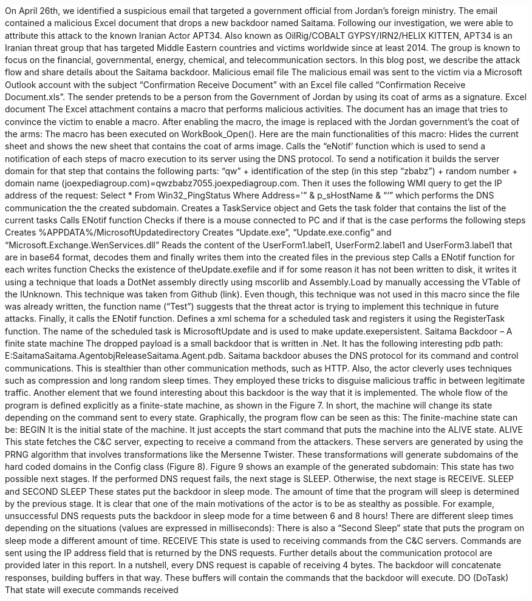 On April 26th, we identified a suspicious email that targeted a government official from Jordan’s foreign ministry. The email contained a malicious Excel document that drops a new backdoor named Saitama. Following our investigation, we were able to attribute this attack to the known Iranian Actor APT34. Also known as OilRig/COBALT GYPSY/IRN2/HELIX KITTEN, APT34 is an Iranian threat group that has targeted Middle Eastern countries and victims worldwide since at least 2014. The group is known to focus on the financial, governmental, energy, chemical, and telecommunication sectors. In this blog post, we describe the attack flow and share details about the Saitama backdoor. Malicious email file The malicious email was sent to the victim via a Microsoft Outlook account with the subject “Confirmation Receive Document” with an Excel file called “Confirmation Receive Document.xls”. The sender pretends to be a person from the Government of Jordan by using its coat of arms as a signature.  Excel document The Excel attachment contains a macro that performs malicious activities. The document has an image that tries to convince the victim to enable a macro.  After enabling the macro, the image is replaced with the Jordan government’s the coat of the arms:  The macro has been executed on WorkBook_Open(). Here are the main functionalities of this macro:   Hides the current sheet and shows the new sheet that contains the coat of arms image. Calls the “eNotif’ function which is used to send a notification of each steps of macro execution to its server using the DNS protocol. To send a notification it builds the server domain for that step that contains the following parts: “qw” + identification of the step (in this step “zbabz”) + random number + domain name (joexpediagroup.com)=qwzbabz7055.joexpediagroup.com. Then it uses the following WMI query to get the IP address of the request: Select * From Win32_PingStatus Where Address='” & p_sHostName & “‘” which performs the DNS communication the the created subdomain. Creates a TaskService object and Gets the task folder that contains the list of the current tasks Calls ENotif function Checks if there is a mouse connected to PC and if that is the case performs the following steps  Creates %APPDATA%/MicrosoftUpdatedirectory Creates “Update.exe”, “Update.exe.config” and “Microsoft.Exchange.WenServices.dll” Reads the content of the UserForm1.label1, UserForm2.label1 and UserForm3.label1 that are in base64 format, decodes them and finally writes them into the created files in the previous step Calls a ENotif function for each writes function   Checks the existence of theUpdate.exefile and if for some reason it has not been written to disk, it writes it using a technique that loads a DotNet assembly directly using mscorlib and Assembly.Load by manually accessing the VTable of the IUnknown. This technique was taken from Github (link). Even though, this technique was not used in this macro since the file was already written, the function name (“Test”) suggests that the threat actor is trying to implement this technique in future attacks. Finally, it calls the ENotif function.    Defines a xml schema for a scheduled task and registers it using the RegisterTask function. The name of the scheduled task is MicrosoftUpdate and is used to make update.exepersistent.   Saitama Backdoor – A finite state machine The dropped payload is a small backdoor that is written in .Net. It has the following interesting pdb path: E:SaitamaSaitama.AgentobjReleaseSaitama.Agent.pdb. Saitama backdoor abuses the DNS protocol for its command and control communications. This is stealthier than other communication methods, such as HTTP. Also, the actor cleverly uses techniques such as compression and long random sleep times. They employed these tricks to disguise malicious traffic in between legitimate traffic.  Another element that we found interesting about this backdoor is the way that it is implemented. The whole flow of the program is defined explicitly as a finite-state machine, as shown in the Figure 7. In short, the machine will change its state depending on the command sent to every state. Graphically, the program flow can be seen as this:  The finite-machine state can be: BEGIN It is the initial state of the machine. It just accepts the start command that puts the machine into the ALIVE state. ALIVE This state fetches the C&C server, expecting to receive a command from the attackers. These servers are generated by using the PRNG algorithm that involves transformations like the Mersenne Twister. These transformations will generate subdomains of the hard coded domains in the Config class (Figure 8).  Figure 9 shows an example of the generated subdomain:  This state has two possible next stages. If the performed DNS request fails, the next stage is SLEEP. Otherwise, the next stage is RECEIVE. SLEEP and SECOND SLEEP These states put the backdoor in sleep mode. The amount of time that the program will sleep is determined by the previous stage. It is clear that one of the main motivations of the actor is to be as stealthy as possible. For example, unsuccessful DNS requests puts the backdoor in sleep mode for a time between 6 and 8 hours! There are different sleep times depending on the situations (values are expressed in milliseconds):  There is also a “Second Sleep” state that puts the program on sleep mode a different amount of time. RECEIVE This state is used to receiving commands from the C&C servers. Commands are sent using the IP address field that is returned by the DNS requests. Further details about the communication protocol are provided later in this report. In a nutshell, every DNS request is capable of receiving 4 bytes. The backdoor will concatenate responses, building buffers in that way. These buffers will contain the commands that the backdoor will execute. DO (DoTask) That state will execute commands received